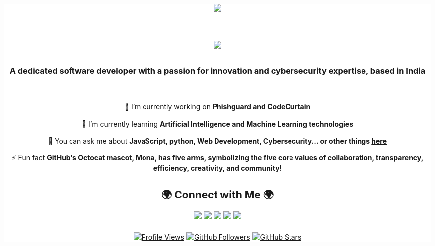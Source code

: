 

<p align="center">
  <img src="https://capsule-render.vercel.app/api?type=waving&color=gradient&height=120&section=header" width="100%"/>
</p>



<h1 align="center">
  <img src="https://readme-typing-svg.herokuapp.com/?font=Righteous&size=38&pause=1000&color=36BCF7&center=true&vCenter=true&width=900&height=80&lines=Hello,+Everyone!+👋;Welcome+to+my+GitHub+Journey!+🌌;I'm+Krish+yadav,+a+cybersecurity+enthusiast+&+Software+Developer+💻;Dedicated+to+excelling+in+coding,+scalable+systems,+and+cybersecurity+expertise;Tech+Enthusiast+and+Problem+Solver;Continuously+innovating,+exploring+new+horizons,+and+fostering+growth+🚀">
</h1>

<h3 align="center">A dedicated software developer with a passion for innovation and cybersecurity expertise, based in India</h3>

<br/>

<div align="center">
 
 🔭 I’m currently working on **Phishguard and CodeCurtain**
 
 🌱 I’m currently learning **Artificial Intelligence and Machine Learning technologies**

💬 You can ask me about **JavaScript, python, Web Development, Cybersecurity... or other things [here](https://github.com/krishyadav90/krishyadav90/issues)**

⚡ Fun fact **GitHub's Octocat mascot, Mona, has five arms, symbolizing the five core values of collaboration, transparency, efficiency, creativity, and community!**

<h2 align="center">🌍 Connect with Me 🌍</h2>

<div align="center"> 
  <a href="https://github.com/krishyadav90" target="_blank">
    <img src="https://img.shields.io/badge/GitHub-100000?style=for-the-badge&logo=github&logoColor=white&hover=blue" />
  </a>
  <a href="mailto:krishyadav3866@gmail.com" target="_blank">
    <img src="https://img.shields.io/badge/Gmail-EA4335?style=for-the-badge&logo=gmail&logoColor=white" />
  </a>
  <a href="https://codolio.com/profile/Krish09" target="_blank">
    <img src="https://img.shields.io/badge/Codolio-E36002?style=for-the-badge&logo=open-collective&logoColor=white" />
  </a>
  <a href="https://www.linkedin.com/in/krish-yadav-aba86a2bb/" target="_blank">
    <img src="https://img.shields.io/badge/LinkedIn-0A66C2?style=for-the-badge&logo=linkedin&logoColor=white" />
  </a>
  
  <a href="https://x.com/KRISHYADAV98199" target="_blank">
     <img src="https://img.shields.io/badge/Twitter-1DA1F2?style=for-the-badge&logo=twitter&logoColor=white" />
  </a>
</div>
<br/>

<div align="center">
  <a href="#"><img src="https://komarev.com/ghpvc/?username=krishyadav90&style=for-the-badge&color=blue" alt="Profile Views"/></a>
  <a href="#"><img src="https://img.shields.io/github/followers/krishyadav90?style=for-the-badge&color=blue" alt="GitHub Followers"/></a>
  <a href="#"><img src="https://img.shields.io/github/stars/krishyadav90?style=for-the-badge&color=blue" alt="GitHub Stars"/></a>
</div>
